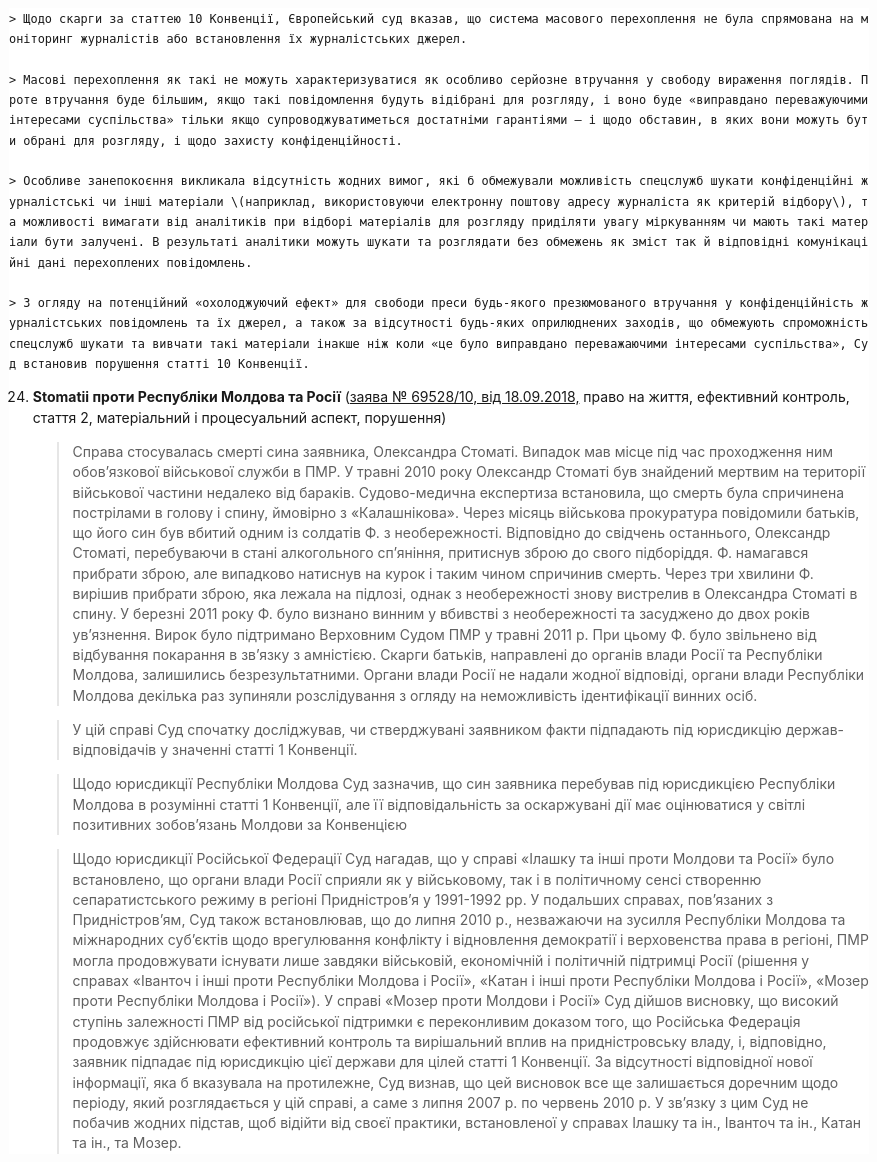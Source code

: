     > Щодо скарги за статтею 10 Конвенції, Європейський суд вказав, що система масового перехоплення не була спрямована на моніторинг журналістів або встановлення їх журналістських джерел.

    > Масові перехоплення як такі не можуть характеризуватися як особливо серйозне втручання у свободу вираження поглядів. Проте втручання буде більшим, якщо такі повідомлення будуть відібрані для розгляду, і воно буде «виправдано переважуючими інтересами суспільства» тільки якщо супроводжуватиметься достатніми гарантіями — і щодо обставин, в яких вони можуть бути обрані для розгляду, і щодо захисту конфіденційності.

    > Особливе занепокоєння викликала відсутність жодних вимог, які б обмежували можливість спецслужб шукати конфіденційні журналістські чи інші матеріали \(наприклад, використовуючи електронну поштову адресу журналіста як критерій відбору\), та можливості вимагати від аналітиків при відборі матеріалів для розгляду приділяти увагу міркуванням чи мають такі матеріали бути залучені. В результаті аналітики можуть шукати та розглядати без обмежень як зміст так й відповідні комунікаційні дані перехоплених повідомлень.

    > З огляду на потенційний «охолоджуючий ефект» для свободи преси будь-якого презюмованого втручання у конфіденційність журналістських повідомлень та їх джерел, а також за відсутності будь-яких оприлюднених заходів, що обмежують спроможність спецслужб шукати та вивчати такі матеріали інакше ніж коли «це було виправдано переважаючими інтересами суспільства», Суд встановив порушення статті 10 Конвенції.

24. **Stomatii проти Республіки Молдова та Росії** \([заява № 69528/10, від 18.09.2018,](http://hudoc.echr.coe.int/eng?i=001-186189) право на життя, ефективний контроль, стаття 2, матеріальний і процесуальний аспект, порушення\)

    > Справа стосувалась смерті сина заявника, Олександра Стоматі. Випадок мав місце під час проходження ним обов’язкової військової служби в ПМР. У травні 2010 року Олександр Стоматі був знайдений мертвим на території військової частини недалеко від бараків. Судово-медична експертиза встановила, що смерть була спричинена пострілами в голову і спину, ймовірно з «Калашнікова». Через місяць військова прокуратура повідомили батьків, що його син був вбитий одним із солдатів Ф. з необережності. Відповідно до свідчень останнього, Олександр Стоматі, перебуваючи в стані алкогольного сп’яніння, притиснув зброю до свого підборіддя. Ф. намагався прибрати зброю, але випадково натиснув на курок і таким чином спричинив смерть. Через три хвилини Ф. вирішив прибрати зброю, яка лежала на підлозі, однак з необережності знову вистрелив в Олександра Стоматі в спину. У березні 2011 року Ф. було визнано винним у вбивстві з необережності та засуджено до двох років ув’язнення. Вирок було підтримано Верховним Судом ПМР у травні 2011 р. При цьому Ф. було звільнено від відбування покарання в зв’язку з амністією. Скарги батьків, направлені до органів влади Росії та Республіки Молдова, залишились безрезультатними. Органи влади Росії не надали жодної відповіді, органи влади Республіки Молдова декілька раз зупиняли розслідування з огляду на неможливість ідентифікації винних осіб.

    > У цій справі Суд спочатку досліджував, чи стверджувані заявником факти підпадають під юрисдикцію держав-відповідачів у значенні статті 1 Конвенції.

    > Щодо юрисдикції Республіки Молдова Суд зазначив, що син заявника перебував під юрисдикцією Республіки Молдова в розумінні статті 1 Конвенції, але її відповідальність за оскаржувані дії має оцінюватися у світлі позитивних зобов’язань Молдови за Конвенцією

    > Щодо юрисдикції Російської Федерації Суд нагадав, що у справі «Ілашку та інші проти Молдови та Росії» було встановлено, що органи влади Росії сприяли як у військовому, так і в політичному сенсі створенню сепаратистського режиму в регіоні Придністров’я у 1991-1992 рр. У подальших справах, пов’язаних з Придністров’ям, Суд також встановлював, що до липня 2010 р., незважаючи на зусилля Республіки Молдова та міжнародних суб’єктів щодо врегулювання конфлікту і відновлення демократії і верховенства права в регіоні, ПМР могла продовжувати існувати лише завдяки військовій, економічній і політичній підтримці Росії \(рішення у справах «Іванточ і інші проти Республіки Молдова і Росії», «Катан і інші проти Республіки Молдова і Росії», «Мозер проти Республіки Молдова і Росії»\). У справі «Мозер проти Молдови і Росії» Суд дійшов висновку, що високий ступінь залежності ПМР від російської підтримки є переконливим доказом того, що Російська Федерація продовжує здійснювати ефективний контроль та вирішальний вплив на придністровську владу, і, відповідно, заявник підпадає під юрисдикцію цієї держави для цілей статті 1 Конвенції. За відсутності відповідної нової інформації, яка б вказувала на протилежне, Суд визнав, що цей висновок все ще залишається доречним щодо періоду, який розглядається у цій справі, а саме з липня 2007 р. по червень 2010 р. У зв’язку з цим Суд не побачив жодних підстав, щоб відійти від своєї практики, встановленої у справах Ілашку та ін., Іванточ та ін., Катан та ін., та Мозер.
